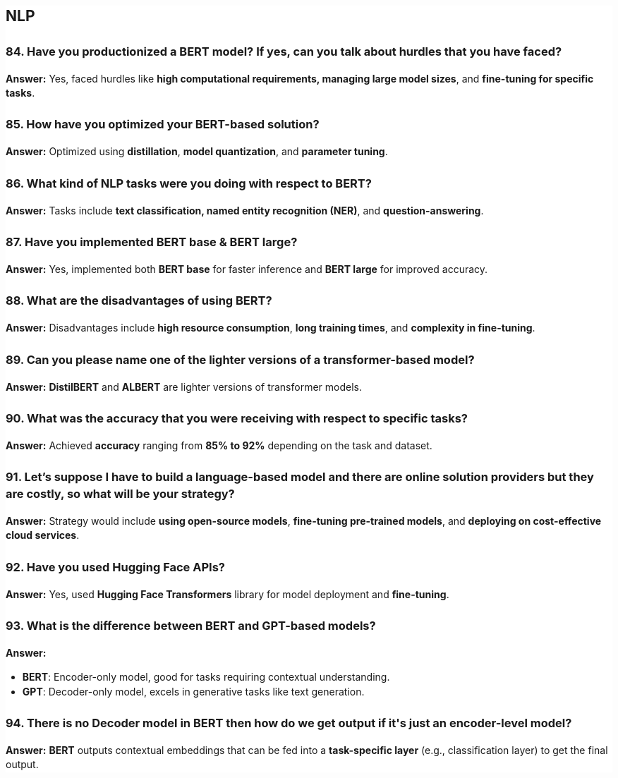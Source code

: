## NLP

### 84. Have you productionized a BERT model? If yes, can you talk about hurdles that you have faced?
**Answer:** Yes, faced hurdles like **high computational requirements, managing large model sizes**, and **fine-tuning for specific tasks**.

### 85. How have you optimized your BERT-based solution?
**Answer:** Optimized using **distillation**, **model quantization**, and **parameter tuning**.

### 86. What kind of NLP tasks were you doing with respect to BERT?
**Answer:** Tasks include **text classification, named entity recognition (NER)**, and **question-answering**.

### 87. Have you implemented BERT base & BERT large?
**Answer:** Yes, implemented both **BERT base** for faster inference and **BERT large** for improved accuracy.

### 88. What are the disadvantages of using BERT?
**Answer:** Disadvantages include **high resource consumption**, **long training times**, and **complexity in fine-tuning**.

### 89. Can you please name one of the lighter versions of a transformer-based model?
**Answer:** **DistilBERT** and **ALBERT** are lighter versions of transformer models.

### 90. What was the accuracy that you were receiving with respect to specific tasks?
**Answer:** Achieved **accuracy** ranging from **85% to 92%** depending on the task and dataset.

### 91. Let’s suppose I have to build a language-based model and there are online solution providers but they are costly, so what will be your strategy?
**Answer:** Strategy would include **using open-source models**, **fine-tuning pre-trained models**, and **deploying on cost-effective cloud services**.

### 92. Have you used Hugging Face APIs?
**Answer:** Yes, used **Hugging Face Transformers** library for model deployment and **fine-tuning**.

### 93. What is the difference between BERT and GPT-based models?
**Answer:** 
- **BERT**: Encoder-only model, good for tasks requiring contextual understanding.
- **GPT**: Decoder-only model, excels in generative tasks like text generation.

### 94. There is no Decoder model in BERT then how do we get output if it's just an encoder-level model?
**Answer:** **BERT** outputs contextual embeddings that can be fed into a **task-specific layer** (e.g., classification layer) to get the final output.
